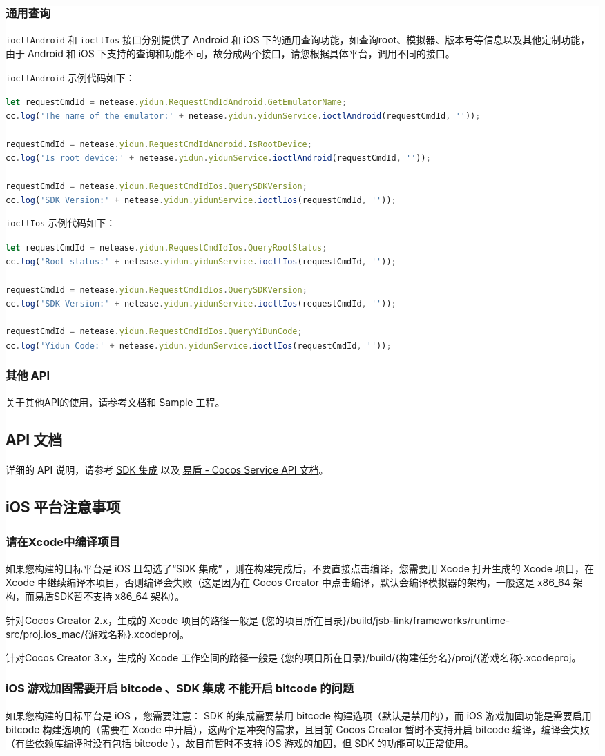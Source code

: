 ### 通用查询

`ioctlAndroid` 和 `ioctlIos` 接口分别提供了 Android 和 iOS 下的通用查询功能，如查询root、模拟器、版本号等信息以及其他定制功能，由于 Android 和 iOS 下支持的查询和功能不同，故分成两个接口，请您根据具体平台，调用不同的接口。

`ioctlAndroid` 示例代码如下：

```ts
let requestCmdId = netease.yidun.RequestCmdIdAndroid.GetEmulatorName;
cc.log('The name of the emulator:' + netease.yidun.yidunService.ioctlAndroid(requestCmdId, ''));

requestCmdId = netease.yidun.RequestCmdIdAndroid.IsRootDevice;
cc.log('Is root device:' + netease.yidun.yidunService.ioctlAndroid(requestCmdId, ''));

requestCmdId = netease.yidun.RequestCmdIdIos.QuerySDKVersion;
cc.log('SDK Version:' + netease.yidun.yidunService.ioctlIos(requestCmdId, ''));
```

`ioctlIos` 示例代码如下：

```ts
let requestCmdId = netease.yidun.RequestCmdIdIos.QueryRootStatus;
cc.log('Root status:' + netease.yidun.yidunService.ioctlIos(requestCmdId, ''));

requestCmdId = netease.yidun.RequestCmdIdIos.QuerySDKVersion;
cc.log('SDK Version:' + netease.yidun.yidunService.ioctlIos(requestCmdId, ''));

requestCmdId = netease.yidun.RequestCmdIdIos.QueryYiDunCode;
cc.log('Yidun Code:' + netease.yidun.yidunService.ioctlIos(requestCmdId, ''));
```

### 其他 API

关于其他API的使用，请参考文档和 Sample 工程。

## API 文档

详细的 API 说明，请参考 [SDK 集成](https://support.dun.163.com/documents/413846598587424768?docId=418198765332385792) 以及 [易盾 - Cocos Service API 文档](https://service.cocos.com/document/api/modules/netease.html)。

## iOS 平台注意事项

### 请在Xcode中编译项目

如果您构建的目标平台是 iOS 且勾选了“SDK 集成” ，则在构建完成后，不要直接点击编译，您需要用 Xcode 打开生成的 Xcode 项目，在 Xcode 中继续编译本项目，否则编译会失败（这是因为在 Cocos Creator 中点击编译，默认会编译模拟器的架构，一般这是 x86\_64 架构，而易盾SDK暂不支持 x86\_64 架构）。

针对Cocos Creator 2.x，生成的 Xcode 项目的路径一般是 {您的项目所在目录}/build/jsb-link/frameworks/runtime-src/proj.ios_mac/{游戏名称}.xcodeproj。

针对Cocos Creator 3.x，生成的 Xcode 工作空间的路径一般是 {您的项目所在目录}/build/{构建任务名}/proj/{游戏名称}.xcodeproj。

### iOS 游戏加固需要开启 bitcode 、SDK 集成 不能开启 bitcode 的问题

如果您构建的目标平台是 iOS ，您需要注意： SDK 的集成需要禁用 bitcode 构建选项（默认是禁用的），而 iOS 游戏加固功能是需要启用 bitcode 构建选项的（需要在 Xcode 中开启），这两个是冲突的需求，且目前 Cocos Creator 暂时不支持开启 bitcode 编译，编译会失败（有些依赖库编译时没有包括 bitcode ），故目前暂时不支持 iOS 游戏的加固，但 SDK 的功能可以正常使用。
